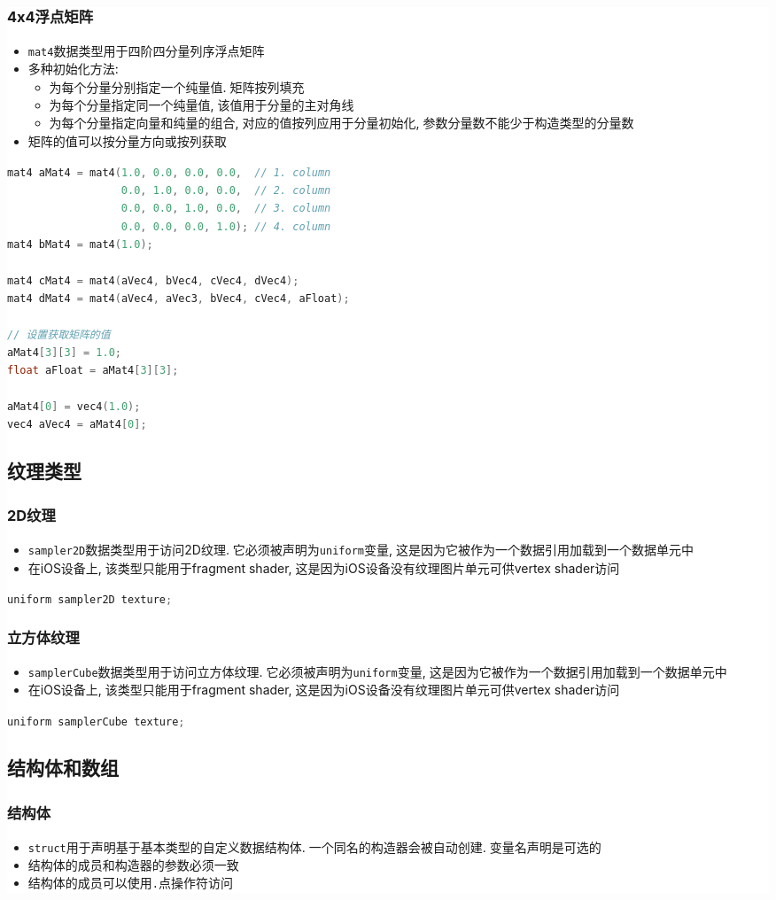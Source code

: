 ### 4x4浮点矩阵

* `mat4`数据类型用于四阶四分量列序浮点矩阵
* 多种初始化方法:
    - 为每个分量分别指定一个纯量值. 矩阵按列填充
    - 为每个分量指定同一个纯量值, 该值用于分量的主对角线
    - 为每个分量指定向量和纯量的组合, 对应的值按列应用于分量初始化, 参数分量数不能少于构造类型的分量数
* 矩阵的值可以按分量方向或按列获取

```c
mat4 aMat4 = mat4(1.0, 0.0, 0.0, 0.0,  // 1. column
                  0.0, 1.0, 0.0, 0.0,  // 2. column
                  0.0, 0.0, 1.0, 0.0,  // 3. column
                  0.0, 0.0, 0.0, 1.0); // 4. column
mat4 bMat4 = mat4(1.0);

mat4 cMat4 = mat4(aVec4, bVec4, cVec4, dVec4);
mat4 dMat4 = mat4(aVec4, aVec3, bVec4, cVec4, aFloat);

// 设置获取矩阵的值
aMat4[3][3] = 1.0;
float aFloat = aMat4[3][3];

aMat4[0] = vec4(1.0);
vec4 aVec4 = aMat4[0];
```

## 纹理类型

### 2D纹理

* `sampler2D`数据类型用于访问2D纹理. 它必须被声明为`uniform`变量, 这是因为它被作为一个数据引用加载到一个数据单元中
* 在iOS设备上, 该类型只能用于fragment shader, 这是因为iOS设备没有纹理图片单元可供vertex shader访问

```c
uniform sampler2D texture;
```

### 立方体纹理

* `samplerCube`数据类型用于访问立方体纹理. 它必须被声明为`uniform`变量, 这是因为它被作为一个数据引用加载到一个数据单元中
* 在iOS设备上, 该类型只能用于fragment shader, 这是因为iOS设备没有纹理图片单元可供vertex shader访问

```c
uniform samplerCube texture;
```

## 结构体和数组

### 结构体

* `struct`用于声明基于基本类型的自定义数据结构体. 一个同名的构造器会被自动创建. 变量名声明是可选的
* 结构体的成员和构造器的参数必须一致
* 结构体的成员可以使用`.`点操作符访问
